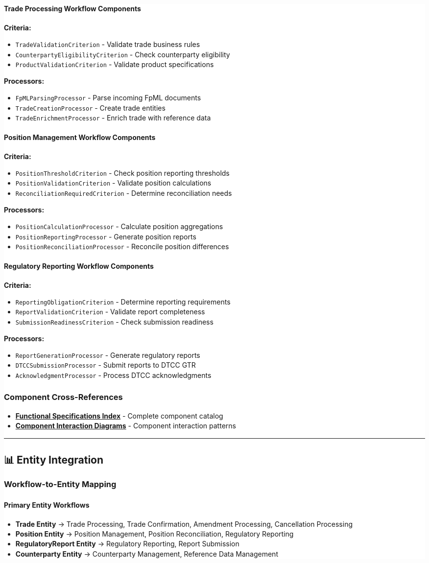 #### Trade Processing Workflow Components
**Criteria:**
- `TradeValidationCriterion` - Validate trade business rules
- `CounterpartyEligibilityCriterion` - Check counterparty eligibility
- `ProductValidationCriterion` - Validate product specifications

**Processors:**
- `FpMLParsingProcessor` - Parse incoming FpML documents
- `TradeCreationProcessor` - Create trade entities
- `TradeEnrichmentProcessor` - Enrich trade with reference data

#### Position Management Workflow Components
**Criteria:**
- `PositionThresholdCriterion` - Check position reporting thresholds
- `PositionValidationCriterion` - Validate position calculations
- `ReconciliationRequiredCriterion` - Determine reconciliation needs

**Processors:**
- `PositionCalculationProcessor` - Calculate position aggregations
- `PositionReportingProcessor` - Generate position reports
- `PositionReconciliationProcessor` - Reconcile position differences

#### Regulatory Reporting Workflow Components
**Criteria:**
- `ReportingObligationCriterion` - Determine reporting requirements
- `ReportValidationCriterion` - Validate report completeness
- `SubmissionReadinessCriterion` - Check submission readiness

**Processors:**
- `ReportGenerationProcessor` - Generate regulatory reports
- `DTCCSubmissionProcessor` - Submit reports to DTCC GTR
- `AcknowledgmentProcessor` - Process DTCC acknowledgments

### Component Cross-References
- **[Functional Specifications Index](functional-specifications-index.md)** - Complete component catalog
- **[Component Interaction Diagrams](../functional-specifications/component-interaction-diagrams.md)** - Component interaction patterns

---

## 📊 Entity Integration

### Workflow-to-Entity Mapping

#### Primary Entity Workflows
- **Trade Entity** → Trade Processing, Trade Confirmation, Amendment Processing, Cancellation Processing
- **Position Entity** → Position Management, Position Reconciliation, Regulatory Reporting
- **RegulatoryReport Entity** → Regulatory Reporting, Report Submission
- **Counterparty Entity** → Counterparty Management, Reference Data Management

